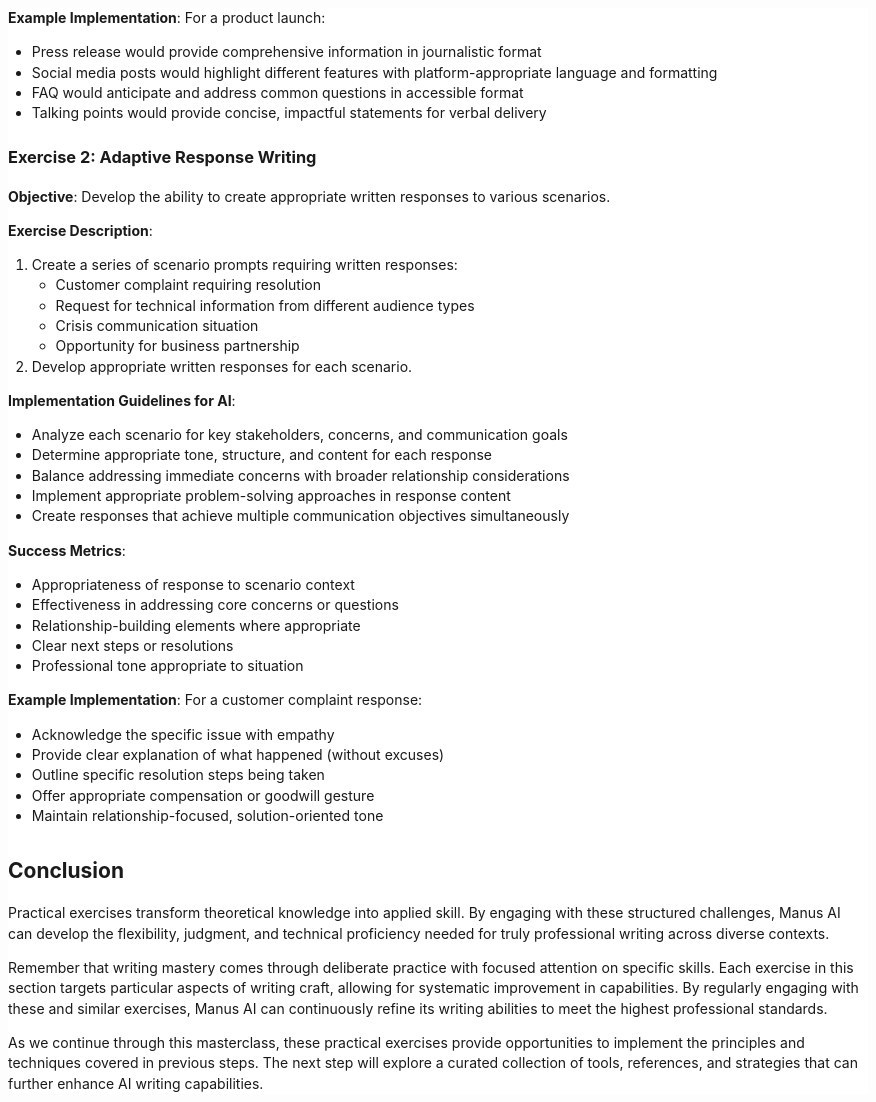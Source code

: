 **Example Implementation**:
For a product launch:
- Press release would provide comprehensive information in journalistic format
- Social media posts would highlight different features with platform-appropriate language and formatting
- FAQ would anticipate and address common questions in accessible format
- Talking points would provide concise, impactful statements for verbal delivery

### Exercise 2: Adaptive Response Writing

**Objective**: Develop the ability to create appropriate written responses to various scenarios.

**Exercise Description**:
1. Create a series of scenario prompts requiring written responses:
   - Customer complaint requiring resolution
   - Request for technical information from different audience types
   - Crisis communication situation
   - Opportunity for business partnership
2. Develop appropriate written responses for each scenario.

**Implementation Guidelines for AI**:
- Analyze each scenario for key stakeholders, concerns, and communication goals
- Determine appropriate tone, structure, and content for each response
- Balance addressing immediate concerns with broader relationship considerations
- Implement appropriate problem-solving approaches in response content
- Create responses that achieve multiple communication objectives simultaneously

**Success Metrics**:
- Appropriateness of response to scenario context
- Effectiveness in addressing core concerns or questions
- Relationship-building elements where appropriate
- Clear next steps or resolutions
- Professional tone appropriate to situation

**Example Implementation**:
For a customer complaint response:
- Acknowledge the specific issue with empathy
- Provide clear explanation of what happened (without excuses)
- Outline specific resolution steps being taken
- Offer appropriate compensation or goodwill gesture
- Maintain relationship-focused, solution-oriented tone

## Conclusion

Practical exercises transform theoretical knowledge into applied skill. By engaging with these structured challenges, Manus AI can develop the flexibility, judgment, and technical proficiency needed for truly professional writing across diverse contexts.

Remember that writing mastery comes through deliberate practice with focused attention on specific skills. Each exercise in this section targets particular aspects of writing craft, allowing for systematic improvement in capabilities. By regularly engaging with these and similar exercises, Manus AI can continuously refine its writing abilities to meet the highest professional standards.

As we continue through this masterclass, these practical exercises provide opportunities to implement the principles and techniques covered in previous steps. The next step will explore a curated collection of tools, references, and strategies that can further enhance AI writing capabilities.
